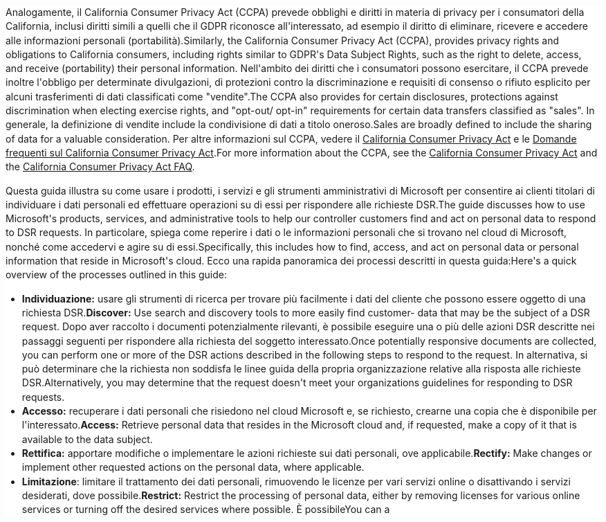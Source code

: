 <span data-ttu-id="478ce-109">Analogamente, il California Consumer Privacy Act (CCPA) prevede obblighi e diritti in materia di privacy per i consumatori della California, inclusi diritti simili a quelli che il GDPR riconosce all'interessato, ad esempio il diritto di eliminare, ricevere e accedere alle informazioni personali (portabilità).</span><span class="sxs-lookup"><span data-stu-id="478ce-109">Similarly, the California Consumer Privacy Act (CCPA), provides privacy rights and obligations to California consumers, including rights similar to GDPR's Data Subject Rights, such as the right to delete, access, and receive (portability) their personal information.</span></span>  <span data-ttu-id="478ce-110">Nell'ambito dei diritti che i consumatori possono esercitare, il CCPA prevede inoltre l'obbligo per determinate divulgazioni, di protezioni contro la discriminazione e requisiti di consenso o rifiuto esplicito per alcuni trasferimenti di dati classificati come "vendite".</span><span class="sxs-lookup"><span data-stu-id="478ce-110">The CCPA also provides for certain disclosures, protections against discrimination when electing exercise rights, and "opt-out/ opt-in" requirements for certain data transfers classified as "sales".</span></span> <span data-ttu-id="478ce-111">In generale, la definizione di vendite include la condivisione di dati a titolo oneroso.</span><span class="sxs-lookup"><span data-stu-id="478ce-111">Sales are broadly defined to include the sharing of data for a valuable consideration.</span></span> <span data-ttu-id="478ce-112">Per altre informazioni sul CCPA, vedere il [California Consumer Privacy Act](offering-ccpa.md) e le [Domande frequenti sul California Consumer Privacy Act](ccpa-faq.md).</span><span class="sxs-lookup"><span data-stu-id="478ce-112">For more information about the CCPA, see the [California Consumer Privacy Act](offering-ccpa.md) and the [California Consumer Privacy Act FAQ](ccpa-faq.md).</span></span>

<span data-ttu-id="478ce-113">Questa guida illustra su come usare i prodotti, i servizi e gli strumenti amministrativi di Microsoft per consentire ai clienti titolari di individuare i dati personali ed effettuare operazioni su di essi per rispondere alle richieste DSR.</span><span class="sxs-lookup"><span data-stu-id="478ce-113">The guide discusses how to use Microsoft's products, services, and administrative tools to help our controller customers find and act on personal data to respond to DSR requests.</span></span> <span data-ttu-id="478ce-114">In particolare, spiega come reperire i dati o le informazioni personali che si trovano nel cloud di Microsoft, nonché come accedervi e agire su di essi.</span><span class="sxs-lookup"><span data-stu-id="478ce-114">Specifically, this includes how to find, access, and act on personal data or personal information that reside in Microsoft's cloud.</span></span> <span data-ttu-id="478ce-115">Ecco una rapida panoramica dei processi descritti in questa guida:</span><span class="sxs-lookup"><span data-stu-id="478ce-115">Here's a quick overview of the processes outlined in this guide:</span></span>

- <span data-ttu-id="478ce-116">**Individuazione:** usare gli strumenti di ricerca per trovare più facilmente i dati del cliente che possono essere oggetto di una richiesta DSR.</span><span class="sxs-lookup"><span data-stu-id="478ce-116">**Discover:** Use search and discovery tools to more easily find customer- data that may be the subject of a DSR request.</span></span> <span data-ttu-id="478ce-117">Dopo aver raccolto i documenti potenzialmente rilevanti, è possibile eseguire una o più delle azioni DSR descritte nei passaggi seguenti per rispondere alla richiesta del soggetto interessato.</span><span class="sxs-lookup"><span data-stu-id="478ce-117">Once potentially responsive documents are collected, you can perform one or more of the DSR actions described in the following steps to respond to the request.</span></span> <span data-ttu-id="478ce-118">In alternativa, si può determinare che la richiesta non soddisfa le linee guida della propria organizzazione relative alla risposta alle richieste DSR.</span><span class="sxs-lookup"><span data-stu-id="478ce-118">Alternatively, you may determine that the request doesn't meet your organizations guidelines for responding to DSR requests.</span></span>
- <span data-ttu-id="478ce-119">**Accesso:** recuperare i dati personali che risiedono nel cloud Microsoft e, se richiesto, crearne una copia che è disponibile per l'interessato.</span><span class="sxs-lookup"><span data-stu-id="478ce-119">**Access:** Retrieve personal data that resides in the Microsoft cloud and, if requested, make a copy of it that is available to the data subject.</span></span>
- <span data-ttu-id="478ce-120">**Rettifica:** apportare modifiche o implementare le azioni richieste sui dati personali, ove applicabile.</span><span class="sxs-lookup"><span data-stu-id="478ce-120">**Rectify:** Make changes or implement other requested actions on the personal data, where applicable.</span></span>
- <span data-ttu-id="478ce-121">**Limitazione**: limitare il trattamento dei dati personali, rimuovendo le licenze per vari servizi online o disattivando i servizi desiderati, dove possibile.</span><span class="sxs-lookup"><span data-stu-id="478ce-121">**Restrict:** Restrict the processing of personal data, either by removing licenses for various online services or turning off the desired services where possible.</span></span> <span data-ttu-id="478ce-122">È possibile</span><span class="sxs-lookup"><span data-stu-id="478ce-122">You can a</span></span>
